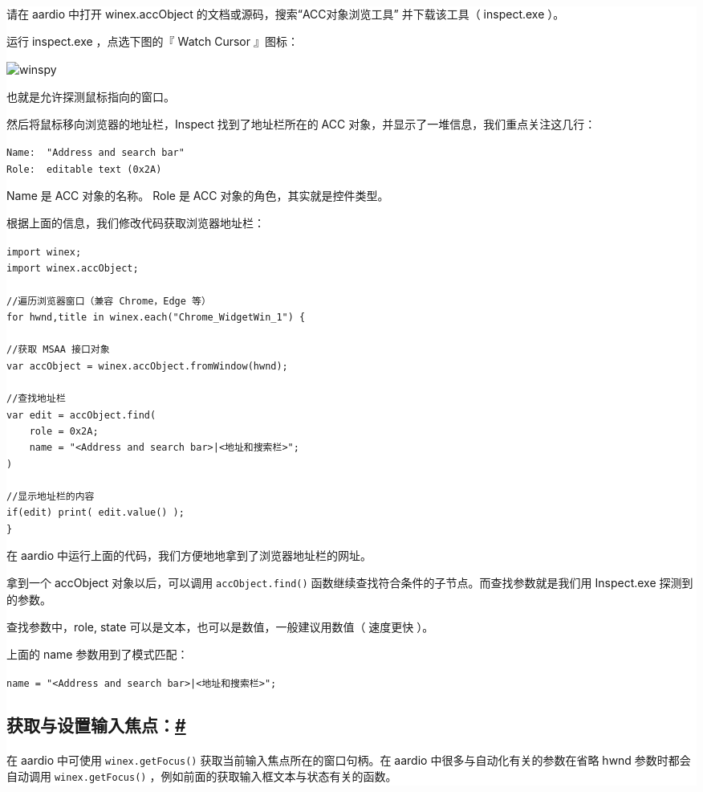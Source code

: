 请在 aardio 中打开 winex.accObject 的文档或源码，搜索“ACC对象浏览工具” 并下载该工具（ inspect.exe ）。

运行 inspect.exe ，点选下图的『 Watch Cursor 』图标：

![winspy](https://www.aardio.com/zh-cn/doc/images/inspect.jpg)

也就是允许探测鼠标指向的窗口。

然后将鼠标移向浏览器的地址栏，Inspect 找到了地址栏所在的 ACC 对象，并显示了一堆信息，我们重点关注这几行：

```
Name:  "Address and search bar"
Role:  editable text (0x2A)
```

Name 是 ACC 对象的名称。
Role 是 ACC 对象的角色，其实就是控件类型。

根据上面的信息，我们修改代码获取浏览器地址栏：

```aardio
import winex;
import winex.accObject;

//遍历浏览器窗口（兼容 Chrome，Edge 等）
for hwnd,title in winex.each("Chrome_WidgetWin_1") { 

//获取 MSAA 接口对象
var accObject = winex.accObject.fromWindow(hwnd);  

//查找地址栏
var edit = accObject.find(
	role = 0x2A;
	name = "<Address and search bar>|<地址和搜索栏>";
)

//显示地址栏的内容
if(edit) print( edit.value() );
}
```

在 aardio 中运行上面的代码，我们方便地地拿到了浏览器地址栏的网址。

拿到一个 accObject 对象以后，可以调用 `accObject.find()` 函数继续查找符合条件的子节点。而查找参数就是我们用 Inspect.exe 探测到的参数。

查找参数中，role, state 可以是文本，也可以是数值，一般建议用数值（ 速度更快 ）。

上面的 name 参数用到了模式匹配：

```aardio
name = "<Address and search bar>|<地址和搜索栏>";
```

## 获取与设置输入焦点：<a id="focus" href="#focus">&#x23;</a>

在 aardio 中可使用 `winex.getFocus()` 获取当前输入焦点所在的窗口句柄。在 aardio 中很多与自动化有关的参数在省略  hwnd 参数时都会自动调用 `winex.getFocus()` ，例如前面的获取输入框文本与状态有关的函数。
